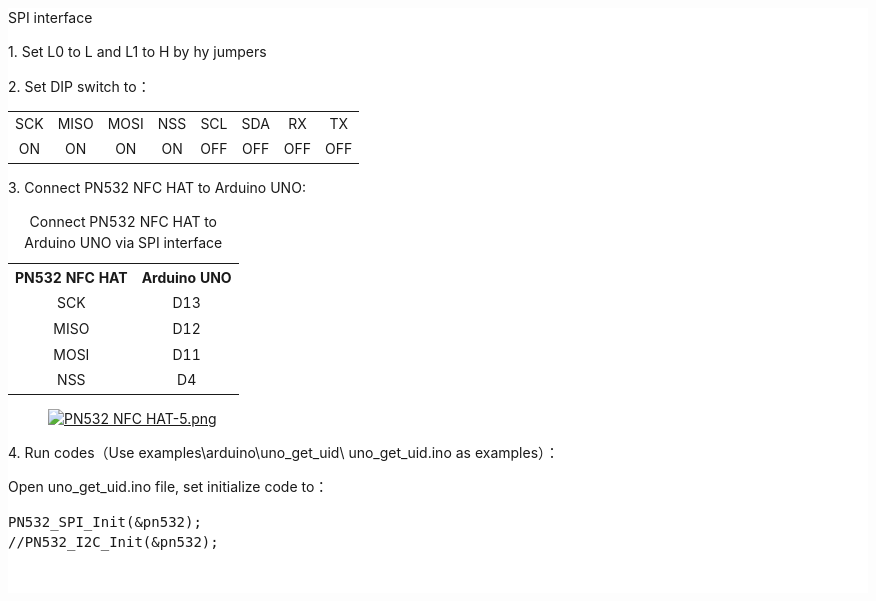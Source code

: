 <dl>
<dt>SPI interface
</dt>
</dl>
<p>1. Set L0 to L and L1 to H by hy jumpers
</p><p>2. Set DIP switch to：
</p>
<table class="wikitable" width="600px">

<tr align="center">
<td>SCK</td>
<td>MISO</td>
<td>MOSI</td>
<td>NSS</td>
<td>SCL</td>
<td>SDA</td>
<td>RX</td>
<td>TX
</td></tr>
<tr align="center">
<td>ON</td>
<td>ON</td>
<td>ON</td>
<td>ON</td>
<td>OFF</td>
<td>OFF</td>
<td>OFF</td>
<td>OFF
</td></tr></table>
<p>3. Connect PN532 NFC HAT to Arduino UNO:
</p>
<table class="wikitable" width="700px">
<caption>Connect PN532 NFC HAT to Arduino UNO via SPI interface
</caption>
<tr>
<th>PN532 NFC HAT</th>
<th>Arduino UNO
</th></tr>
<tr align="center">
<td>SCK</td>
<td>D13
</td></tr>
<tr align="center">
<td>MISO</td>
<td>D12
</td></tr>
<tr align="center">
<td>MOSI</td>
<td>D11
</td></tr>
<tr align="center">
<td>NSS</td>
<td>D4
</td></tr></table>
<dl>
<dd><a href="/wiki/File:PN532_NFC_HAT-5.png" class="image"><img alt="PN532 NFC HAT-5.png" src="/w/thumb.php?f=PN532_NFC_HAT-5.png&amp;width=800" width="800" height="500" srcset="/w/thumb.php?f=PN532_NFC_HAT-5.png&amp;width=1200 1.5x, /w/upload/1/15/PN532_NFC_HAT-5.png 2x" /></a>
</dd>
</dl>
<p>4. Run codes（Use examples\arduino\uno_get_uid\ uno_get_uid.ino as examples）：
</p><p>Open uno_get_uid.ino file, set initialize code to：
</p>
<pre>PN532_SPI_Init(&amp;pn532);
//PN532_I2C_Init(&amp;pn532);